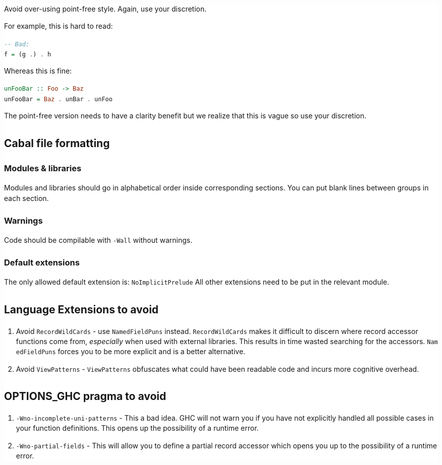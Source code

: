 Avoid over-using point-free style. Again, use your discretion.

For example, this is hard to read:

```haskell
-- Bad:
f = (g .) . h
```
Whereas this is fine:

```haskell
unFooBar :: Foo -> Baz
unFooBar = Baz . unBar . unFoo
```
The point-free version needs to have a clarity benefit but we realize
that this is vague so use your discretion.

Cabal file formatting
---------------------

### Modules & libraries

Modules and libraries should go in alphabetical order inside corresponding
sections. You can put blank lines between groups in each section.

### Warnings ###

Code should be compilable with `-Wall` without warnings.


### Default extensions

The only allowed default extension is: `NoImplicitPrelude`
All other extensions need to be put in the relevant module.

## Language Extensions to avoid

1. Avoid `RecordWildCards` - use `NamedFieldPuns` instead. `RecordWildCards` makes it difficult to discern where record accessor functions come from, _especially_ when used with external libraries. This results in time wasted searching for the accessors. `NamedFieldPuns` forces you to be more explicit and is a better alternative.


2. Avoid `ViewPatterns` - `ViewPatterns` obfuscates what could have been readable code and incurs more cognitive overhead.

## OPTIONS_GHC pragma to avoid

1. `-Wno-incomplete-uni-patterns` - This a bad idea. GHC will not warn you if you have not explicitly handled all possible cases in your function definitions. This opens up the possibility of a runtime error.

2. `-Wno-partial-fields` - This will allow you to define a partial record accessor which opens you up to the possibility of a runtime error.
